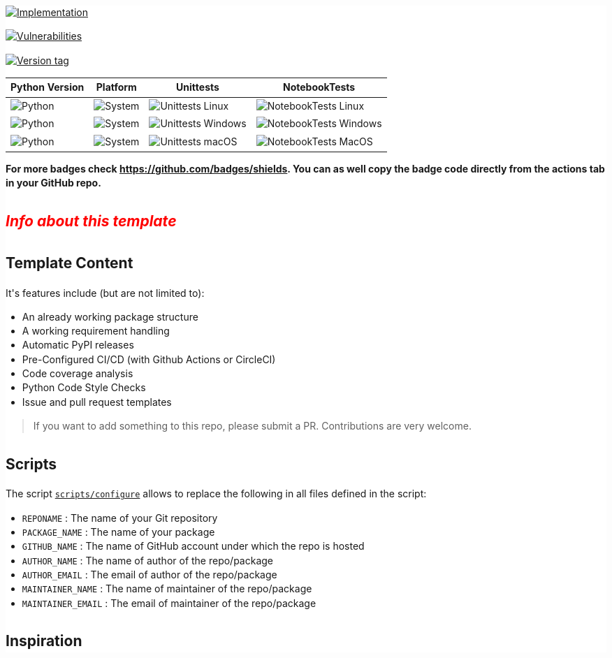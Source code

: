 [![Implementation](https://img.shields.io/pypi/implementation/PACKAGE_NAME)](https://pypi.org/project/PACKAGE_NAME)

[![Vulnerabilities](https://img.shields.io/snyk/vulnerabilities/github/AUTHOR_NAME/PACKAGE_NAME)](https://github.com/FlorianMF/template-repo-python/network/alerts)

[![Version tag](https://img.shields.io/github/v/tag/AUTHOR_NAME/PACKAGE_NAME)](https://github.com/FlorianMF/template-repo-python/releases)

| Python Version | Platform | Unittests | NotebookTests |
---              | ---      |  ---      | ---           |
| ![Python](https://img.shields.io/badge/python-3.6/3.7/3.8-orange) | ![System](https://img.shields.io/badge/Linux-blue) | ![Unittests Linux](https://github.com/FlorianMF/template-repo-python/workflows/Unittests%20Linux/badge.svg) | ![NotebookTests Linux](https://github.com/FlorianMF/template-repo-python/workflows/NotebookTests%20Linux/badge.svg) |
| ![Python](https://img.shields.io/badge/python-3.6/3.7/3.8-orange) | ![System](https://img.shields.io/badge/Windows-blue) | ![Unittests Windows](https://github.com/FlorianMF/template-repo-python/workflows/Unittests%20Windows/badge.svg) | ![NotebookTests Windows](https://github.com/FlorianMF/template-repo-python/workflows/NotebookTests%20Windows/badge.svg) |
| ![Python](https://img.shields.io/badge/python-3.6/3.7/3.8-orange) | ![System](https://img.shields.io/badge/MacOS-blue)   | ![Unittests macOS](https://github.com/FlorianMF/template-repo-python/workflows/Unittests%20MacOS/badge.svg)    | ![NotebookTests MacOS](https://github.com/FlorianMF/template-repo-python/workflows/NotebookTests%20MacOS/badge.svg) |

**For more badges check <https://github.com/badges/shields>. You can as well copy the badge code directly from the actions tab in your GitHub repo.**

</div>

## <span style="color:red">*Info about this template*</span>

## Template Content

It's features include (but are not limited to):

* An already working package structure
* A working requirement handling
* Automatic PyPI releases
* Pre-Configured CI/CD (with Github Actions or CircleCI)
* Code coverage analysis
* Python Code Style Checks
* Issue and pull request templates

> If you want to add something to this repo, please submit a PR. Contributions are very welcome.

## Scripts

The script [`scripts/configure`](scripts/configure.py) allows to replace the following in all files defined in the script:

* `REPONAME` : The name of your Git repository
* `PACKAGE_NAME` : The name of your package
* `GITHUB_NAME` : The name of GitHub account under which the repo is hosted
* `AUTHOR_NAME` : The name of author of the repo/package
* `AUTHOR_EMAIL` : The email of author of the repo/package
* `MAINTAINER_NAME` : The name of maintainer of the repo/package
* `MAINTAINER_EMAIL` : The email of maintainer of the repo/package

## Inspiration
